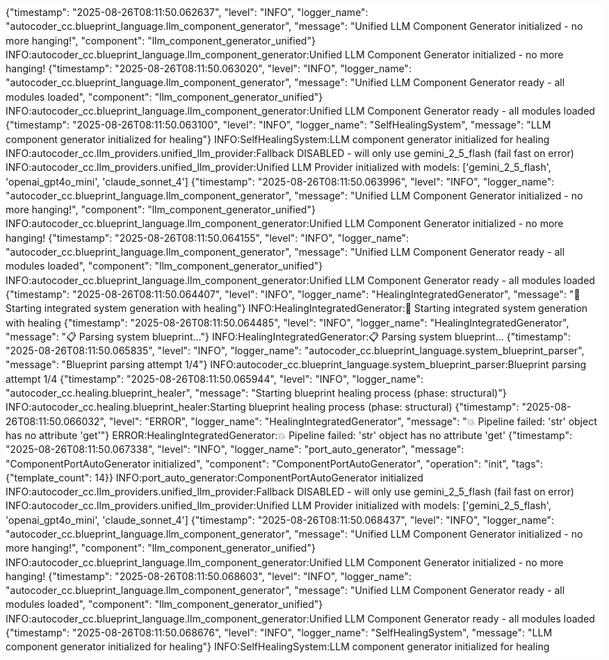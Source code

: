 {"timestamp": "2025-08-26T08:11:50.062637", "level": "INFO", "logger_name": "autocoder_cc.blueprint_language.llm_component_generator", "message": "Unified LLM Component Generator initialized - no more hanging!", "component": "llm_component_generator_unified"}
INFO:autocoder_cc.blueprint_language.llm_component_generator:Unified LLM Component Generator initialized - no more hanging!
{"timestamp": "2025-08-26T08:11:50.063020", "level": "INFO", "logger_name": "autocoder_cc.blueprint_language.llm_component_generator", "message": "Unified LLM Component Generator ready - all modules loaded", "component": "llm_component_generator_unified"}
INFO:autocoder_cc.blueprint_language.llm_component_generator:Unified LLM Component Generator ready - all modules loaded
{"timestamp": "2025-08-26T08:11:50.063100", "level": "INFO", "logger_name": "SelfHealingSystem", "message": "LLM component generator initialized for healing"}
INFO:SelfHealingSystem:LLM component generator initialized for healing
INFO:autocoder_cc.llm_providers.unified_llm_provider:Fallback DISABLED - will only use gemini_2_5_flash (fail fast on error)
INFO:autocoder_cc.llm_providers.unified_llm_provider:Unified LLM Provider initialized with models: ['gemini_2_5_flash', 'openai_gpt4o_mini', 'claude_sonnet_4']
{"timestamp": "2025-08-26T08:11:50.063996", "level": "INFO", "logger_name": "autocoder_cc.blueprint_language.llm_component_generator", "message": "Unified LLM Component Generator initialized - no more hanging!", "component": "llm_component_generator_unified"}
INFO:autocoder_cc.blueprint_language.llm_component_generator:Unified LLM Component Generator initialized - no more hanging!
{"timestamp": "2025-08-26T08:11:50.064155", "level": "INFO", "logger_name": "autocoder_cc.blueprint_language.llm_component_generator", "message": "Unified LLM Component Generator ready - all modules loaded", "component": "llm_component_generator_unified"}
INFO:autocoder_cc.blueprint_language.llm_component_generator:Unified LLM Component Generator ready - all modules loaded
{"timestamp": "2025-08-26T08:11:50.064407", "level": "INFO", "logger_name": "HealingIntegratedGenerator", "message": "🚀 Starting integrated system generation with healing"}
INFO:HealingIntegratedGenerator:🚀 Starting integrated system generation with healing
{"timestamp": "2025-08-26T08:11:50.064485", "level": "INFO", "logger_name": "HealingIntegratedGenerator", "message": "📋 Parsing system blueprint..."}
INFO:HealingIntegratedGenerator:📋 Parsing system blueprint...
{"timestamp": "2025-08-26T08:11:50.065835", "level": "INFO", "logger_name": "autocoder_cc.blueprint_language.system_blueprint_parser", "message": "Blueprint parsing attempt 1/4"}
INFO:autocoder_cc.blueprint_language.system_blueprint_parser:Blueprint parsing attempt 1/4
{"timestamp": "2025-08-26T08:11:50.065944", "level": "INFO", "logger_name": "autocoder_cc.healing.blueprint_healer", "message": "Starting blueprint healing process (phase: structural)"}
INFO:autocoder_cc.healing.blueprint_healer:Starting blueprint healing process (phase: structural)
{"timestamp": "2025-08-26T08:11:50.066032", "level": "ERROR", "logger_name": "HealingIntegratedGenerator", "message": "💥 Pipeline failed: 'str' object has no attribute 'get'"}
ERROR:HealingIntegratedGenerator:💥 Pipeline failed: 'str' object has no attribute 'get'
{"timestamp": "2025-08-26T08:11:50.067338", "level": "INFO", "logger_name": "port_auto_generator", "message": "ComponentPortAutoGenerator initialized", "component": "ComponentPortAutoGenerator", "operation": "init", "tags": {"template_count": 14}}
INFO:port_auto_generator:ComponentPortAutoGenerator initialized
INFO:autocoder_cc.llm_providers.unified_llm_provider:Fallback DISABLED - will only use gemini_2_5_flash (fail fast on error)
INFO:autocoder_cc.llm_providers.unified_llm_provider:Unified LLM Provider initialized with models: ['gemini_2_5_flash', 'openai_gpt4o_mini', 'claude_sonnet_4']
{"timestamp": "2025-08-26T08:11:50.068437", "level": "INFO", "logger_name": "autocoder_cc.blueprint_language.llm_component_generator", "message": "Unified LLM Component Generator initialized - no more hanging!", "component": "llm_component_generator_unified"}
INFO:autocoder_cc.blueprint_language.llm_component_generator:Unified LLM Component Generator initialized - no more hanging!
{"timestamp": "2025-08-26T08:11:50.068603", "level": "INFO", "logger_name": "autocoder_cc.blueprint_language.llm_component_generator", "message": "Unified LLM Component Generator ready - all modules loaded", "component": "llm_component_generator_unified"}
INFO:autocoder_cc.blueprint_language.llm_component_generator:Unified LLM Component Generator ready - all modules loaded
{"timestamp": "2025-08-26T08:11:50.068676", "level": "INFO", "logger_name": "SelfHealingSystem", "message": "LLM component generator initialized for healing"}
INFO:SelfHealingSystem:LLM component generator initialized for healing